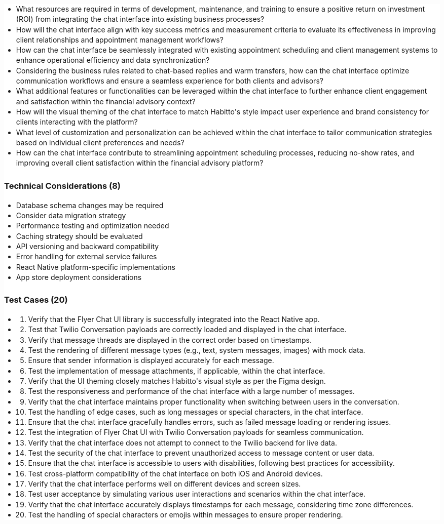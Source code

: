 - What resources are required in terms of development, maintenance, and training to ensure a positive return on investment (ROI) from integrating the chat interface into existing business processes?
- How will the chat interface align with key success metrics and measurement criteria to evaluate its effectiveness in improving client relationships and appointment management workflows?
- How can the chat interface be seamlessly integrated with existing appointment scheduling and client management systems to enhance operational efficiency and data synchronization?
- Considering the business rules related to chat-based replies and warm transfers, how can the chat interface optimize communication workflows and ensure a seamless experience for both clients and advisors?
- What additional features or functionalities can be leveraged within the chat interface to further enhance client engagement and satisfaction within the financial advisory context?
- How will the visual theming of the chat interface to match Habitto's style impact user experience and brand consistency for clients interacting with the platform?
- What level of customization and personalization can be achieved within the chat interface to tailor communication strategies based on individual client preferences and needs?
- How can the chat interface contribute to streamlining appointment scheduling processes, reducing no-show rates, and improving overall client satisfaction within the financial advisory platform?

### Technical Considerations (8)
- Database schema changes may be required
- Consider data migration strategy
- Performance testing and optimization needed
- Caching strategy should be evaluated
- API versioning and backward compatibility
- Error handling for external service failures
- React Native platform-specific implementations
- App store deployment considerations

### Test Cases (20)
- 1. Verify that the Flyer Chat UI library is successfully integrated into the React Native app.
- 2. Test that Twilio Conversation payloads are correctly loaded and displayed in the chat interface.
- 3. Verify that message threads are displayed in the correct order based on timestamps.
- 4. Test the rendering of different message types (e.g., text, system messages, images) with mock data.
- 5. Ensure that sender information is displayed accurately for each message.
- 6. Test the implementation of message attachments, if applicable, within the chat interface.
- 7. Verify that the UI theming closely matches Habitto's visual style as per the Figma design.
- 8. Test the responsiveness and performance of the chat interface with a large number of messages.
- 9. Verify that the chat interface maintains proper functionality when switching between users in the conversation.
- 10. Test the handling of edge cases, such as long messages or special characters, in the chat interface.
- 11. Ensure that the chat interface gracefully handles errors, such as failed message loading or rendering issues.
- 12. Test the integration of Flyer Chat UI with Twilio Conversation payloads for seamless communication.
- 13. Verify that the chat interface does not attempt to connect to the Twilio backend for live data.
- 14. Test the security of the chat interface to prevent unauthorized access to message content or user data.
- 15. Ensure that the chat interface is accessible to users with disabilities, following best practices for accessibility.
- 16. Test cross-platform compatibility of the chat interface on both iOS and Android devices.
- 17. Verify that the chat interface performs well on different devices and screen sizes.
- 18. Test user acceptance by simulating various user interactions and scenarios within the chat interface.
- 19. Verify that the chat interface accurately displays timestamps for each message, considering time zone differences.
- 20. Test the handling of special characters or emojis within messages to ensure proper rendering.
